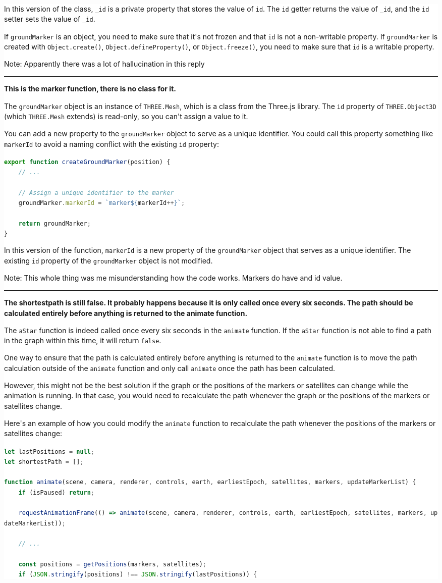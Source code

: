 In this version of the class, `_id` is a private property that stores the value of `id`. The `id` getter returns the value of `_id`, and the `id` setter sets the value of `_id`.

If `groundMarker` is an object, you need to make sure that it's not frozen and that `id` is not a non-writable property. If `groundMarker` is created with `Object.create()`, `Object.defineProperty()`, or `Object.freeze()`, you need to make sure that `id` is a writable property.

Note: Apparently there was a lot of hallucination in this reply

-----------------------------------

**This is the marker function, there is no class for it.**

The `groundMarker` object is an instance of `THREE.Mesh`, which is a class from the Three.js library. The `id` property of `THREE.Object3D` (which `THREE.Mesh` extends) is read-only, so you can't assign a value to it.

You can add a new property to the `groundMarker` object to serve as a unique identifier. You could call this property something like `markerId` to avoid a naming conflict with the existing `id` property:

```javascript
export function createGroundMarker(position) {
    // ...

    // Assign a unique identifier to the marker
    groundMarker.markerId = `marker${markerId++}`;

    return groundMarker;
}
```

In this version of the function, `markerId` is a new property of the `groundMarker` object that serves as a unique identifier. The existing `id` property of the `groundMarker` object is not modified.

Note: This whole thing was me misunderstanding how the code works. Markers do have and id value.

-----------------------------------

**The shortestpath is still false. It probably happens because it is only called once every six seconds. The path should be calculated entirely before anything is returned to the animate function.**

The `aStar` function is indeed called once every six seconds in the `animate` function. If the `aStar` function is not able to find a path in the graph within this time, it will return `false`.

One way to ensure that the path is calculated entirely before anything is returned to the `animate` function is to move the path calculation outside of the `animate` function and only call `animate` once the path has been calculated.

However, this might not be the best solution if the graph or the positions of the markers or satellites can change while the animation is running. In that case, you would need to recalculate the path whenever the graph or the positions of the markers or satellites change.

Here's an example of how you could modify the `animate` function to recalculate the path whenever the positions of the markers or satellites change:

```javascript
let lastPositions = null;
let shortestPath = [];

function animate(scene, camera, renderer, controls, earth, earliestEpoch, satellites, markers, updateMarkerList) {
    if (isPaused) return;

    requestAnimationFrame(() => animate(scene, camera, renderer, controls, earth, earliestEpoch, satellites, markers, updateMarkerList));

    // ...

    const positions = getPositions(markers, satellites);
    if (JSON.stringify(positions) !== JSON.stringify(lastPositions)) {
```